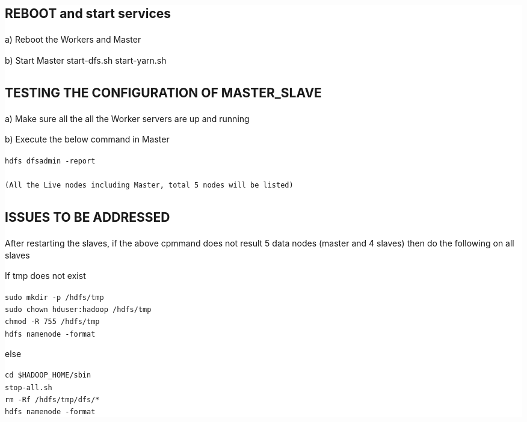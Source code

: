 
## REBOOT and start services

a) Reboot the Workers and Master 

b) Start Master 
	start-dfs.sh 
	start-yarn.sh

## TESTING THE CONFIGURATION OF MASTER_SLAVE

a) Make sure all the all the Worker servers are up and running

b) Execute the below command in Master
	
	hdfs dfsadmin -report

	(All the Live nodes including Master, total 5 nodes will be listed)

## ISSUES TO BE ADDRESSED	

After restarting the slaves, if the above cpmmand does not result 5 data nodes (master and 4 slaves)
then do the following on all slaves

If tmp does not exist

    sudo mkdir -p /hdfs/tmp 
    sudo chown hduser:hadoop /hdfs/tmp 
    chmod -R 755 /hdfs/tmp 
    hdfs namenode -format 

else

    cd $HADOOP_HOME/sbin
    stop-all.sh
    rm -Rf /hdfs/tmp/dfs/*
    hdfs namenode -format











 














